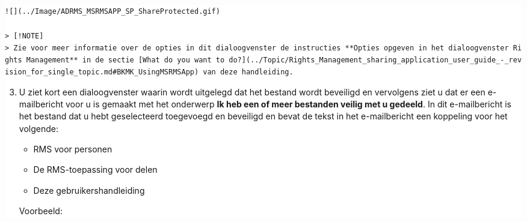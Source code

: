     ![](../Image/ADRMS_MSRMSAPP_SP_ShareProtected.gif)

    > [!NOTE]
    > Zie voor meer informatie over de opties in dit dialoogvenster de instructies **Opties opgeven in het dialoogvenster Rights Management** in de sectie [What do you want to do?](../Topic/Rights_Management_sharing_application_user_guide_-_revision_for_single_topic.md#BKMK_UsingMSRMSApp) van deze handleiding.

3.  U ziet kort een dialoogvenster waarin wordt uitgelegd dat het bestand wordt beveiligd en vervolgens ziet u dat er een e-mailbericht voor u is gemaakt met het onderwerp **Ik heb een of meer bestanden veilig met u gedeeld**. In dit e-mailbericht is het bestand dat u hebt geselecteerd toegevoegd en beveiligd en bevat de tekst in het e-mailbericht een koppeling voor het volgende:

    -   RMS voor personen

    -   De RMS-toepassing voor delen

    -   Deze gebruikershandleiding

    Voorbeeld:
